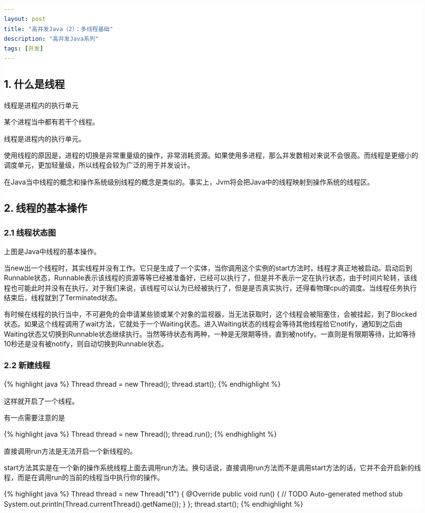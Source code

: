 ```yaml
---
layout: post
title: "高并发Java（2）：多线程基础"
description: "高并发Java系列"
tags: [并发]
---
```


## 1. 什么是线程

线程是进程内的执行单元

某个进程当中都有若干个线程。

线程是进程内的执行单元。

使用线程的原因是，进程的切换是非常重量级的操作，非常消耗资源。如果使用多进程，那么并发数相对来说不会很高。而线程是更细小的调度单元，更加轻量级，所以线程会较为广泛的用于并发设计。

在Java当中线程的概念和操作系统级别线程的概念是类似的。事实上，Jvm将会把Java中的线程映射到操作系统的线程区。

## 2. 线程的基本操作

### 2.1 线程状态图

上图是Java中线程的基本操作。

当new出一个线程时，其实线程并没有工作。它只是生成了一个实体，当你调用这个实例的start方法时，线程才真正地被启动。启动后到Runnable状态，Runnable表示该线程的资源等等已经被准备好，已经可以执行了，但是并不表示一定在执行状态，由于时间片轮转，该线程也可能此时并没有在执行。对于我们来说，该线程可以认为已经被执行了，但是是否真实执行，还得看物理cpu的调度。当线程任务执行结束后，线程就到了Terminated状态。

有时候在线程的执行当中，不可避免的会申请某些锁或某个对象的监视器，当无法获取时，这个线程会被阻塞住，会被挂起，到了Blocked状态。如果这个线程调用了wait方法，它就处于一个Waiting状态。进入Waiting状态的线程会等待其他线程给它notify，通知到之后由Waiting状态又切换到Runnable状态继续执行。当然等待状态有两种，一种是无限期等待，直到被notify。一直则是有限期等待，比如等待10秒还是没有被notify，则自动切换到Runnable状态。

### 2.2 新建线程

{% highlight java %}
Thread thread = new Thread();
thread.start();
{% endhighlight %}

这样就开启了一个线程。

有一点需要注意的是

{% highlight java %}
Thread thread = new Thread();
thread.run();
{% endhighlight %}

直接调用run方法是无法开启一个新线程的。

start方法其实是在一个新的操作系统线程上面去调用run方法。换句话说，直接调用run方法而不是调用start方法的话，它并不会开启新的线程，而是在调用run的当前的线程当中执行你的操作。

{% highlight java %}
Thread thread = new Thread("t1")
{
    @Override
    public void run()
    {
        // TODO Auto-generated method stub
        System.out.println(Thread.currentThread().getName());
    }
};
thread.start();
{% endhighlight %}
